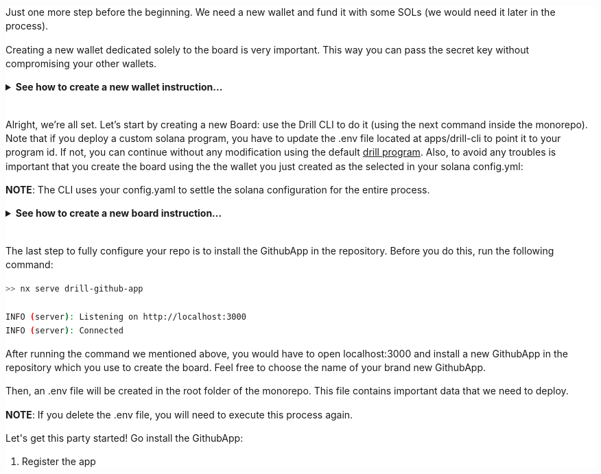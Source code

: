 Just one more step before the beginning. We need a new wallet and fund it with some SOLs (we would need it later in the process).

Creating a new wallet dedicated solely to the board is very important. This way you can pass the secret key without compromising your other wallets.

<details><summary><b>See how to create a new wallet instruction...</b></summary></details>
<br>

Alright, we’re all set. Let’s start by creating a new Board: use the Drill CLI to do it (using the next command inside the monorepo). Note that if you deploy a custom solana program, you have to update the .env file located at apps/drill-cli to point it to your program id. If not, you can continue without any modification using the default [drill program](https://explorer.solana.com/address/DR1LL87tP9uZqPXTxGDVrVE53zrLTBei3YLKrx4ihYh1?cluster=devnet). Also, to avoid any troubles is important that you create the board using the the wallet you just created as the selected in your solana config.yml:

**NOTE**: The CLI uses your config.yaml to settle the solana configuration for the entire process.

<details><summary><b>See how to create a new board instruction...</b></summary></details>
<br>

The last step to fully configure your repo is to install the GithubApp in the repository. Before you do this, run the following command:

```bash
>> nx serve drill-github-app

INFO (server): Listening on http://localhost:3000
INFO (server): Connected
```

After running the command we mentioned above, you would have to open localhost:3000 and install a new GithubApp in the repository which you use to create the board. Feel free to choose the name of your brand new GithubApp.

Then, an .env file will be created in the root folder of the monorepo. This file contains important data that we need to deploy.

**NOTE**: If you delete the .env file, you will need to execute this process again.

Let's get this party started! Go install the GithubApp:

1. Register the app
